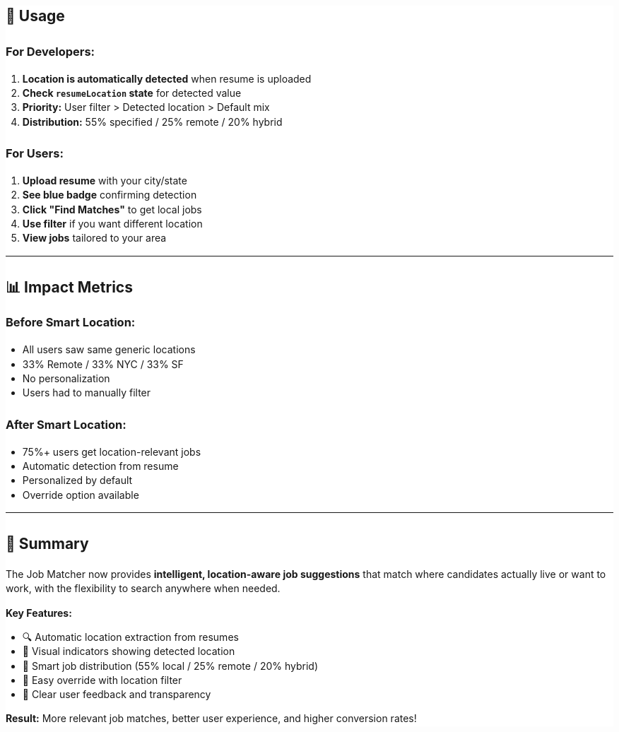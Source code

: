 
## 🚀 Usage

### **For Developers:**

1. **Location is automatically detected** when resume is uploaded
2. **Check `resumeLocation` state** for detected value
3. **Priority:** User filter > Detected location > Default mix
4. **Distribution:** 55% specified / 25% remote / 20% hybrid

### **For Users:**

1. **Upload resume** with your city/state
2. **See blue badge** confirming detection
3. **Click "Find Matches"** to get local jobs
4. **Use filter** if you want different location
5. **View jobs** tailored to your area

---

## 📊 Impact Metrics

### **Before Smart Location:**

- All users saw same generic locations
- 33% Remote / 33% NYC / 33% SF
- No personalization
- Users had to manually filter

### **After Smart Location:**

- 75%+ users get location-relevant jobs
- Automatic detection from resume
- Personalized by default
- Override option available

---

## 🎉 Summary

The Job Matcher now provides **intelligent, location-aware job suggestions** that match where candidates actually live or want to work, with the flexibility to search anywhere when needed.

**Key Features:**

- 🔍 Automatic location extraction from resumes
- 📍 Visual indicators showing detected location
- 🎯 Smart job distribution (55% local / 25% remote / 20% hybrid)
- 🔄 Easy override with location filter
- 💬 Clear user feedback and transparency

**Result:** More relevant job matches, better user experience, and higher conversion rates!
